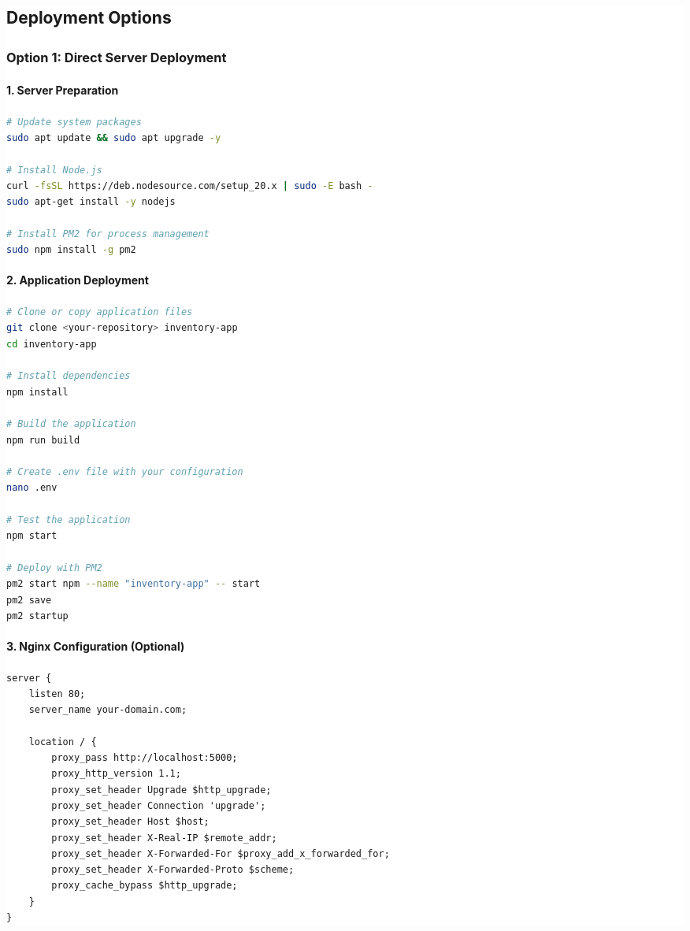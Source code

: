 ## Deployment Options

### Option 1: Direct Server Deployment

#### 1. Server Preparation
```bash
# Update system packages
sudo apt update && sudo apt upgrade -y

# Install Node.js
curl -fsSL https://deb.nodesource.com/setup_20.x | sudo -E bash -
sudo apt-get install -y nodejs

# Install PM2 for process management
sudo npm install -g pm2
```

#### 2. Application Deployment
```bash
# Clone or copy application files
git clone <your-repository> inventory-app
cd inventory-app

# Install dependencies
npm install

# Build the application
npm run build

# Create .env file with your configuration
nano .env

# Test the application
npm start

# Deploy with PM2
pm2 start npm --name "inventory-app" -- start
pm2 save
pm2 startup
```

#### 3. Nginx Configuration (Optional)
```nginx
server {
    listen 80;
    server_name your-domain.com;

    location / {
        proxy_pass http://localhost:5000;
        proxy_http_version 1.1;
        proxy_set_header Upgrade $http_upgrade;
        proxy_set_header Connection 'upgrade';
        proxy_set_header Host $host;
        proxy_set_header X-Real-IP $remote_addr;
        proxy_set_header X-Forwarded-For $proxy_add_x_forwarded_for;
        proxy_set_header X-Forwarded-Proto $scheme;
        proxy_cache_bypass $http_upgrade;
    }
}
```
